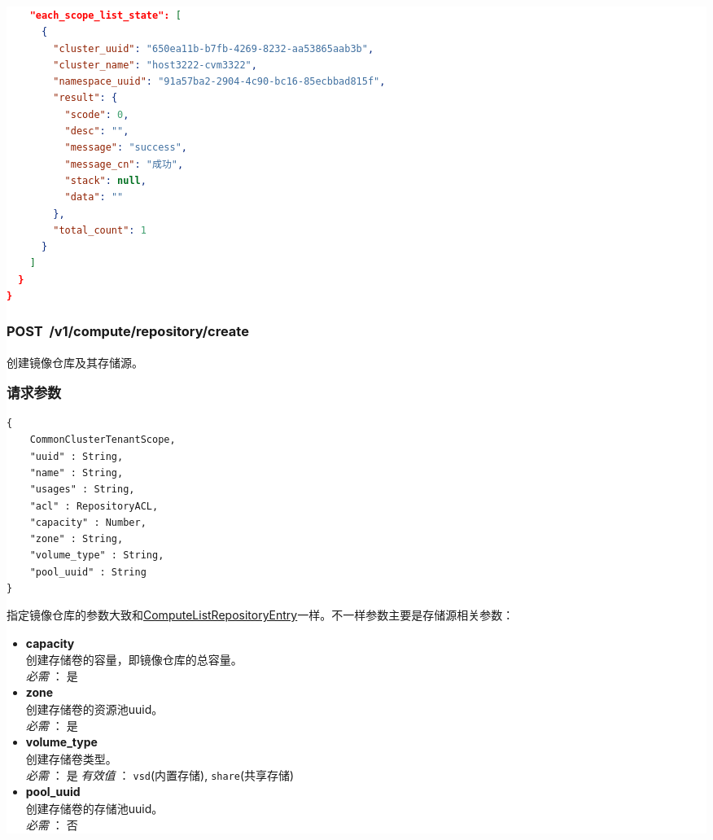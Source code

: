 ```json
    "each_scope_list_state": [
      {
        "cluster_uuid": "650ea11b-b7fb-4269-8232-aa53865aab3b",
        "cluster_name": "host3222-cvm3322",
        "namespace_uuid": "91a57ba2-2904-4c90-bc16-85ecbbad815f",
        "result": {
          "scode": 0,
          "desc": "",
          "message": "success",
          "message_cn": "成功",
          "stack": null,
          "data": ""
        },
        "total_count": 1
      }
    ]
  }
}
```

### POST&nbsp; /v1/compute/repository/create
创建镜像仓库及其存储源。

<big>**请求参数**</big>  
```
{
	CommonClusterTenantScope,
	"uuid" : String,
	"name" : String,
	"usages" : String,
	"acl" : RepositoryACL,
	"capacity" : Number,
	"zone" : String,
	"volume_type" : String,
	"pool_uuid" : String
}
```

指定镜像仓库的参数大致和[ComputeListRepositoryEntry](#computelistrepositoryentry)一样。不一样参数主要是存储源相关参数：  

+ **capacity**  
创建存储卷的容量，即镜像仓库的总容量。  
_必需_ ： 是
+ **zone**  
创建存储卷的资源池uuid。  
_必需_ ： 是
+ **volume_type**  
创建存储卷类型。  
_必需_ ： 是
_有效值_ ： `vsd`(内置存储), `share`(共享存储)
+ **pool_uuid**  
创建存储卷的存储池uuid。  
_必需_ ： 否

